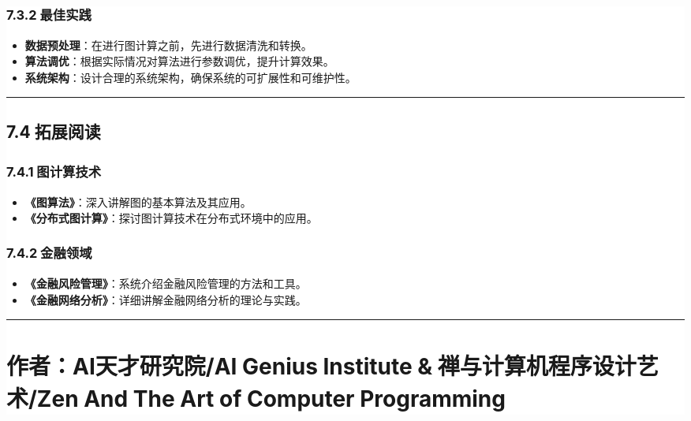 ### 7.3.2 最佳实践
- **数据预处理**：在进行图计算之前，先进行数据清洗和转换。
- **算法调优**：根据实际情况对算法进行参数调优，提升计算效果。
- **系统架构**：设计合理的系统架构，确保系统的可扩展性和可维护性。

---

## 7.4 拓展阅读

### 7.4.1 图计算技术
- **《图算法》**：深入讲解图的基本算法及其应用。
- **《分布式图计算》**：探讨图计算技术在分布式环境中的应用。

### 7.4.2 金融领域
- **《金融风险管理》**：系统介绍金融风险管理的方法和工具。
- **《金融网络分析》**：详细讲解金融网络分析的理论与实践。

---

# 作者：AI天才研究院/AI Genius Institute & 禅与计算机程序设计艺术/Zen And The Art of Computer Programming

